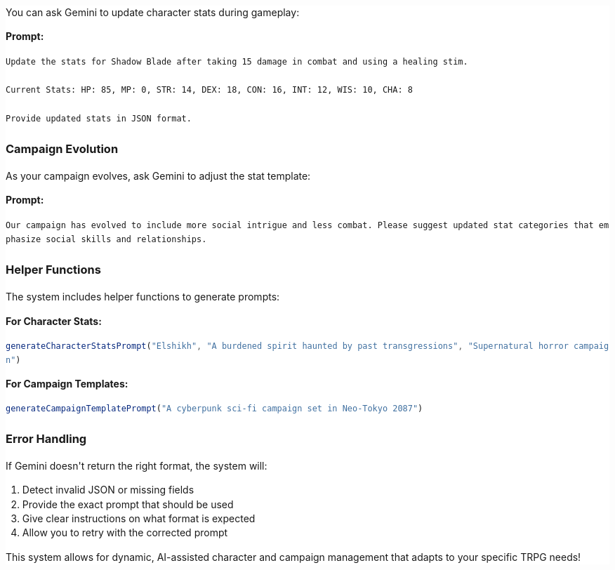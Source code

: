 You can ask Gemini to update character stats during gameplay:

**Prompt:**
```
Update the stats for Shadow Blade after taking 15 damage in combat and using a healing stim.

Current Stats: HP: 85, MP: 0, STR: 14, DEX: 18, CON: 16, INT: 12, WIS: 10, CHA: 8

Provide updated stats in JSON format.
```

### **Campaign Evolution**

As your campaign evolves, ask Gemini to adjust the stat template:

**Prompt:**
```
Our campaign has evolved to include more social intrigue and less combat. Please suggest updated stat categories that emphasize social skills and relationships.
```

### **Helper Functions**

The system includes helper functions to generate prompts:

**For Character Stats:**
```javascript
generateCharacterStatsPrompt("Elshikh", "A burdened spirit haunted by past transgressions", "Supernatural horror campaign")
```

**For Campaign Templates:**
```javascript
generateCampaignTemplatePrompt("A cyberpunk sci-fi campaign set in Neo-Tokyo 2087")
```

### **Error Handling**

If Gemini doesn't return the right format, the system will:
1. Detect invalid JSON or missing fields
2. Provide the exact prompt that should be used
3. Give clear instructions on what format is expected
4. Allow you to retry with the corrected prompt

This system allows for dynamic, AI-assisted character and campaign management that adapts to your specific TRPG needs! 